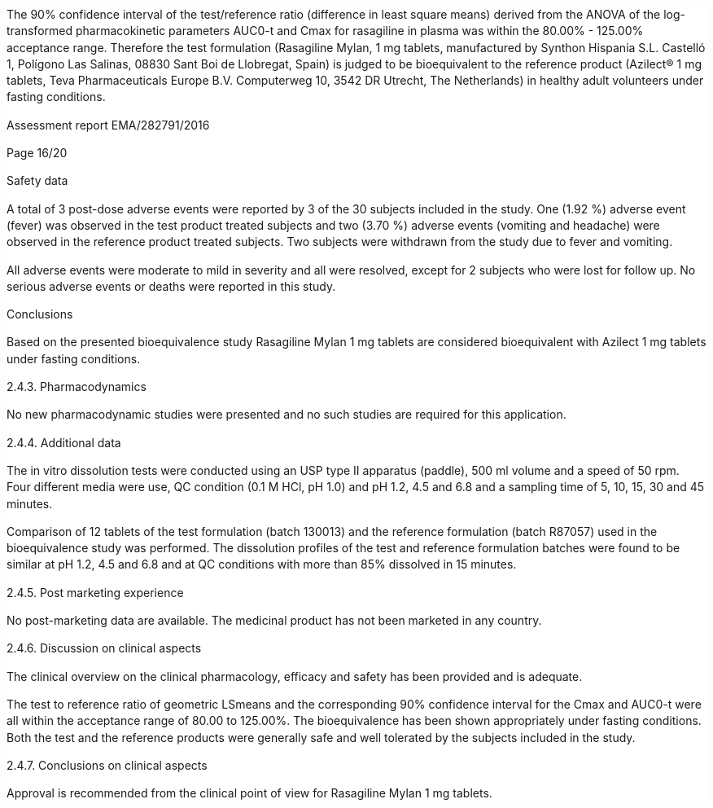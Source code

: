 The 90% confidence interval of the test/reference ratio (difference in least square means) derived from the ANOVA of the log-transformed pharmacokinetic parameters AUC0-t and Cmax for rasagiline in plasma was within the 80.00% - 125.00% acceptance range. Therefore the test formulation (Rasagiline Mylan, 1 mg tablets, manufactured by Synthon Hispania S.L. Castelló 1, Polígono Las Salinas, 08830 Sant Boi de Llobregat, Spain) is judged to be bioequivalent to the reference product (Azilect® 1 mg tablets, Teva Pharmaceuticals Europe B.V. Computerweg 10, 3542 DR Utrecht, The Netherlands) in healthy adult volunteers under fasting conditions.

Assessment report EMA/282791/2016

Page 16/20

Safety data

A total of 3 post-dose adverse events were reported by 3 of the 30 subjects included in the study. One (1.92 %) adverse event (fever) was observed in the test product treated subjects and two (3.70 %) adverse events (vomiting and headache) were observed in the reference product treated subjects. Two subjects were withdrawn from the study due to fever and vomiting.

All adverse events were moderate to mild in severity and all were resolved, except for 2 subjects who were lost for follow up. No serious adverse events or deaths were reported in this study.

Conclusions

Based on the presented bioequivalence study Rasagiline Mylan 1 mg tablets are considered bioequivalent with Azilect 1 mg tablets under fasting conditions.

2.4.3. Pharmacodynamics

No new pharmacodynamic studies were presented and no such studies are required for this application.

2.4.4. Additional data

The in vitro dissolution tests were conducted using an USP type II apparatus (paddle), 500 ml volume and a speed of 50 rpm. Four different media were use, QC condition (0.1 M HCl, pH 1.0) and pH 1.2, 4.5 and 6.8 and a sampling time of 5, 10, 15, 30 and 45 minutes.

Comparison of 12 tablets of the test formulation (batch 130013) and the reference formulation (batch R87057) used in the bioequivalence study was performed. The dissolution profiles of the test and reference formulation batches were found to be similar at pH 1.2, 4.5 and 6.8 and at QC conditions with more than 85% dissolved in 15 minutes.

2.4.5. Post marketing experience

No post-marketing data are available. The medicinal product has not been marketed in any country.

2.4.6. Discussion on clinical aspects

The clinical overview on the clinical pharmacology, efficacy and safety has been provided and is adequate.

The test to reference ratio of geometric LSmeans and the corresponding 90% confidence interval for the Cmax and AUC0-t were all within the acceptance range of 80.00 to 125.00%. The bioequivalence has been shown appropriately under fasting conditions. Both the test and the reference products were generally safe and well tolerated by the subjects included in the study.

2.4.7. Conclusions on clinical aspects

Approval is recommended from the clinical point of view for Rasagiline Mylan 1 mg tablets.
